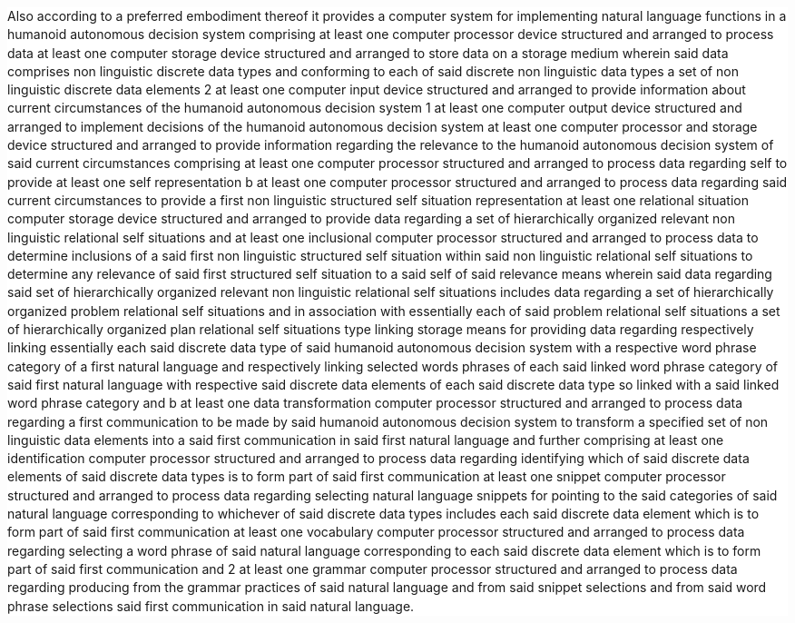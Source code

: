 Also according to a preferred embodiment thereof it provides a computer system for implementing natural language functions in a humanoid autonomous decision system comprising at least one computer processor device structured and arranged to process data at least one computer storage device structured and arranged to store data on a storage medium wherein said data comprises non linguistic discrete data types and conforming to each of said discrete non linguistic data types a set of non linguistic discrete data elements 2 at least one computer input device structured and arranged to provide information about current circumstances of the humanoid autonomous decision system 1 at least one computer output device structured and arranged to implement decisions of the humanoid autonomous decision system at least one computer processor and storage device structured and arranged to provide information regarding the relevance to the humanoid autonomous decision system of said current circumstances comprising at least one computer processor structured and arranged to process data regarding self to provide at least one self representation b at least one computer processor structured and arranged to process data regarding said current circumstances to provide a first non linguistic structured self situation representation at least one relational situation computer storage device structured and arranged to provide data regarding a set of hierarchically organized relevant non linguistic relational self situations and at least one inclusional computer processor structured and arranged to process data to determine inclusions of a said first non linguistic structured self situation within said non linguistic relational self situations to determine any relevance of said first structured self situation to a said self of said relevance means wherein said data regarding said set of hierarchically organized relevant non linguistic relational self situations includes data regarding a set of hierarchically organized problem relational self situations and in association with essentially each of said problem relational self situations a set of hierarchically organized plan relational self situations type linking storage means for providing data regarding respectively linking essentially each said discrete data type of said humanoid autonomous decision system with a respective word phrase category of a first natural language and respectively linking selected words phrases of each said linked word phrase category of said first natural language with respective said discrete data elements of each said discrete data type so linked with a said linked word phrase category and b at least one data transformation computer processor structured and arranged to process data regarding a first communication to be made by said humanoid autonomous decision system to transform a specified set of non linguistic data elements into a said first communication in said first natural language and further comprising at least one identification computer processor structured and arranged to process data regarding identifying which of said discrete data elements of said discrete data types is to form part of said first communication at least one snippet computer processor structured and arranged to process data regarding selecting natural language snippets for pointing to the said categories of said natural language corresponding to whichever of said discrete data types includes each said discrete data element which is to form part of said first communication at least one vocabulary computer processor structured and arranged to process data regarding selecting a word phrase of said natural language corresponding to each said discrete data element which is to form part of said first communication and 2 at least one grammar computer processor structured and arranged to process data regarding producing from the grammar practices of said natural language and from said snippet selections and from said word phrase selections said first communication in said natural language.
